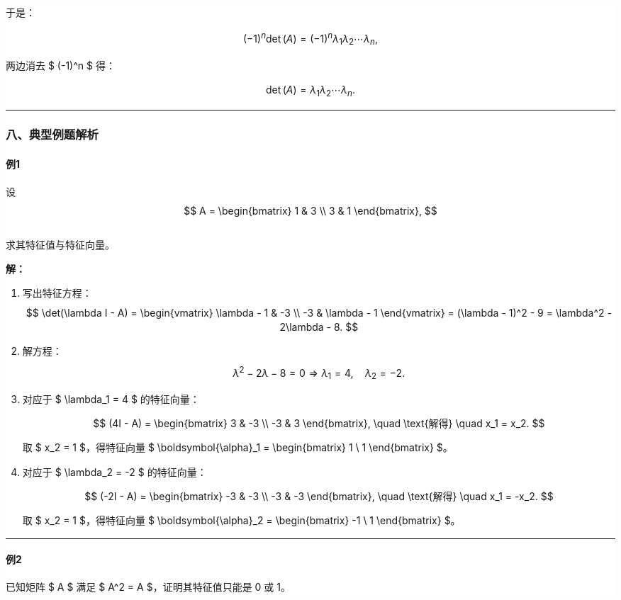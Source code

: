 于是：

$$
(-1)^n \det(A) = (-1)^n \lambda_1 \lambda_2 \cdots \lambda_n,
$$

两边消去 $ (-1)^n $ 得：

$$
\det(A) = \lambda_1 \lambda_2 \cdots \lambda_n.
$$

---

### 八、典型例题解析

#### **例1**  

设  
$$
A = \begin{bmatrix} 1 & 3 \\ 3 & 1 \end{bmatrix},
$$  
求其特征值与特征向量。

**解：**

1. 写出特征方程：
   $$
   \det(\lambda I - A) = \begin{vmatrix} \lambda - 1 & -3 \\ -3 & \lambda - 1 \end{vmatrix} = (\lambda - 1)^2 - 9 = \lambda^2 - 2\lambda - 8.
   $$

2. 解方程：
   $$
   \lambda^2 - 2\lambda - 8 = 0 \Rightarrow \lambda_1 = 4, \quad \lambda_2 = -2.
   $$

3. 对应于 $ \lambda_1 = 4 $ 的特征向量：

   $$
   (4I - A) = \begin{bmatrix} 3 & -3 \\ -3 & 3 \end{bmatrix}, \quad \text{解得} \quad x_1 = x_2.
   $$

   取 $ x_2 = 1 $，得特征向量 $ \boldsymbol{\alpha}_1 = \begin{bmatrix} 1 \\ 1 \end{bmatrix} $。

4. 对应于 $ \lambda_2 = -2 $ 的特征向量：

   $$
   (-2I - A) = \begin{bmatrix} -3 & -3 \\ -3 & -3 \end{bmatrix}, \quad \text{解得} \quad x_1 = -x_2.
   $$

   取 $ x_2 = 1 $，得特征向量 $ \boldsymbol{\alpha}_2 = \begin{bmatrix} -1 \\ 1 \end{bmatrix} $。

---

#### **例2**  

已知矩阵 $ A $ 满足 $ A^2 = A $，证明其特征值只能是 0 或 1。
